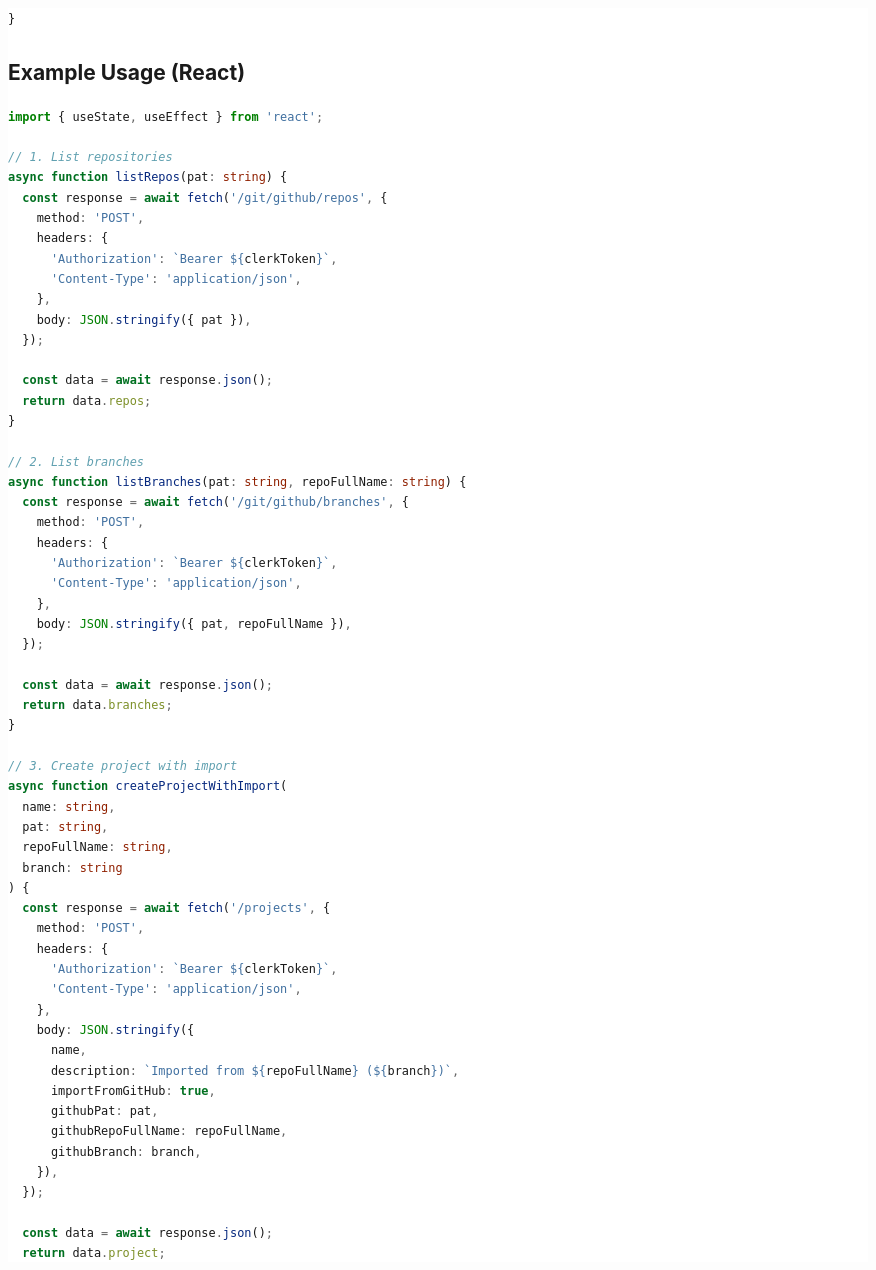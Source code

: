 ```typescript
}
```

## Example Usage (React)

```typescript
import { useState, useEffect } from 'react';

// 1. List repositories
async function listRepos(pat: string) {
  const response = await fetch('/git/github/repos', {
    method: 'POST',
    headers: {
      'Authorization': `Bearer ${clerkToken}`,
      'Content-Type': 'application/json',
    },
    body: JSON.stringify({ pat }),
  });

  const data = await response.json();
  return data.repos;
}

// 2. List branches
async function listBranches(pat: string, repoFullName: string) {
  const response = await fetch('/git/github/branches', {
    method: 'POST',
    headers: {
      'Authorization': `Bearer ${clerkToken}`,
      'Content-Type': 'application/json',
    },
    body: JSON.stringify({ pat, repoFullName }),
  });

  const data = await response.json();
  return data.branches;
}

// 3. Create project with import
async function createProjectWithImport(
  name: string,
  pat: string,
  repoFullName: string,
  branch: string
) {
  const response = await fetch('/projects', {
    method: 'POST',
    headers: {
      'Authorization': `Bearer ${clerkToken}`,
      'Content-Type': 'application/json',
    },
    body: JSON.stringify({
      name,
      description: `Imported from ${repoFullName} (${branch})`,
      importFromGitHub: true,
      githubPat: pat,
      githubRepoFullName: repoFullName,
      githubBranch: branch,
    }),
  });

  const data = await response.json();
  return data.project;
```